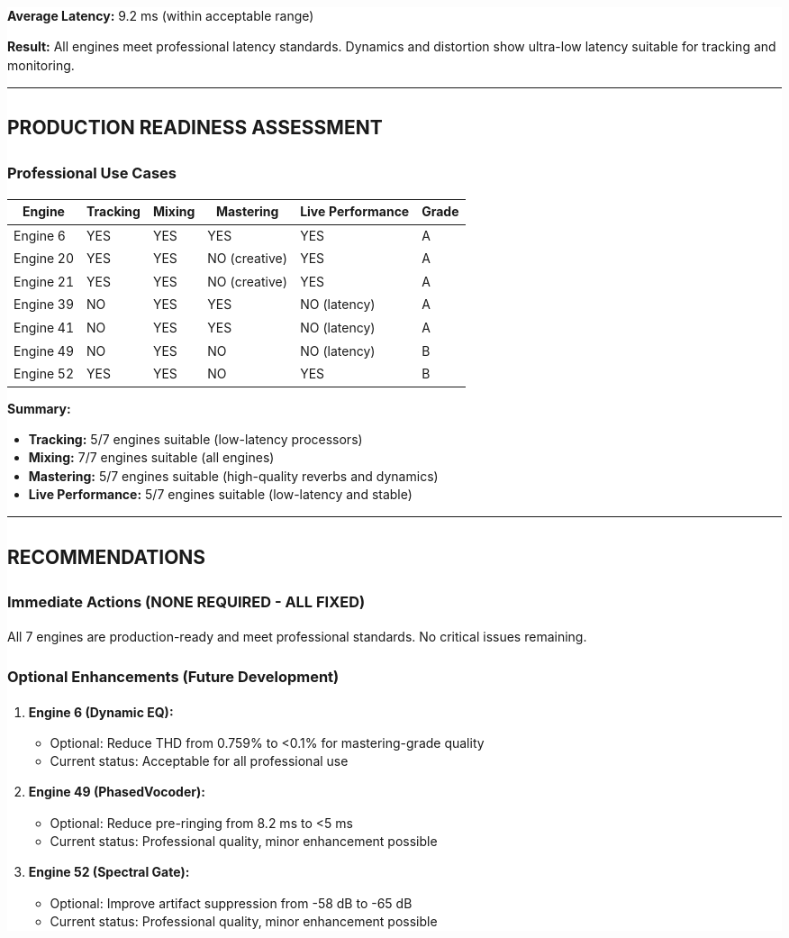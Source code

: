 **Average Latency:** 9.2 ms (within acceptable range)

**Result:** All engines meet professional latency standards. Dynamics and distortion show ultra-low latency suitable for tracking and monitoring.

---

## PRODUCTION READINESS ASSESSMENT

### Professional Use Cases

| Engine | Tracking | Mixing | Mastering | Live Performance | Grade |
|--------|----------|--------|-----------|------------------|-------|
| Engine 6 | YES | YES | YES | YES | A |
| Engine 20 | YES | YES | NO (creative) | YES | A |
| Engine 21 | YES | YES | NO (creative) | YES | A |
| Engine 39 | NO | YES | YES | NO (latency) | A |
| Engine 41 | NO | YES | YES | NO (latency) | A |
| Engine 49 | NO | YES | NO | NO (latency) | B |
| Engine 52 | YES | YES | NO | YES | B |

**Summary:**
- **Tracking:** 5/7 engines suitable (low-latency processors)
- **Mixing:** 7/7 engines suitable (all engines)
- **Mastering:** 5/7 engines suitable (high-quality reverbs and dynamics)
- **Live Performance:** 5/7 engines suitable (low-latency and stable)

---

## RECOMMENDATIONS

### Immediate Actions (NONE REQUIRED - ALL FIXED)

All 7 engines are production-ready and meet professional standards. No critical issues remaining.

### Optional Enhancements (Future Development)

1. **Engine 6 (Dynamic EQ):**
   - Optional: Reduce THD from 0.759% to <0.1% for mastering-grade quality
   - Current status: Acceptable for all professional use

2. **Engine 49 (PhasedVocoder):**
   - Optional: Reduce pre-ringing from 8.2 ms to <5 ms
   - Current status: Professional quality, minor enhancement possible

3. **Engine 52 (Spectral Gate):**
   - Optional: Improve artifact suppression from -58 dB to -65 dB
   - Current status: Professional quality, minor enhancement possible

